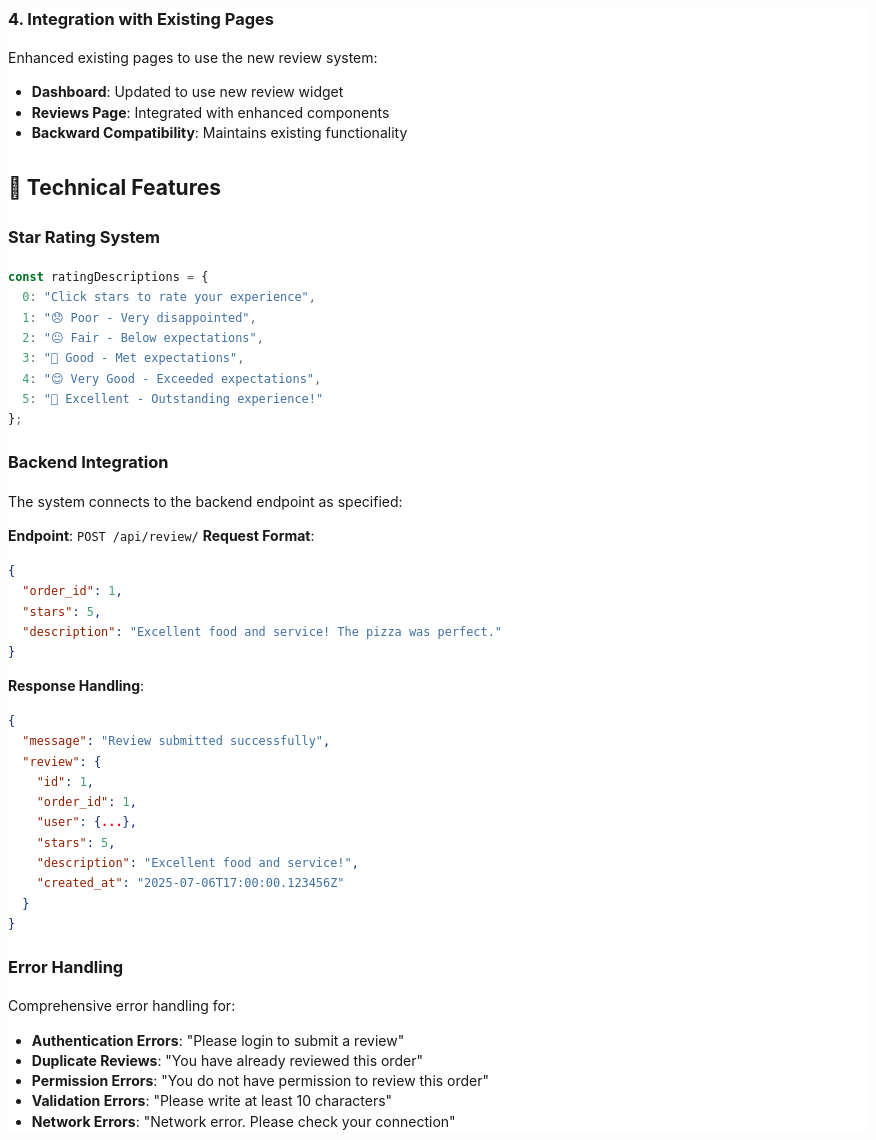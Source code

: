 ### 4. Integration with Existing Pages
Enhanced existing pages to use the new review system:
- **Dashboard**: Updated to use new review widget
- **Reviews Page**: Integrated with enhanced components
- **Backward Compatibility**: Maintains existing functionality

## 🔧 Technical Features

### Star Rating System
```javascript
const ratingDescriptions = {
  0: "Click stars to rate your experience",
  1: "😞 Poor - Very disappointed",
  2: "😐 Fair - Below expectations", 
  3: "🙂 Good - Met expectations",
  4: "😊 Very Good - Exceeded expectations",
  5: "🤩 Excellent - Outstanding experience!"
};
```

### Backend Integration
The system connects to the backend endpoint as specified:

**Endpoint**: `POST /api/review/`
**Request Format**:
```json
{
  "order_id": 1,
  "stars": 5,
  "description": "Excellent food and service! The pizza was perfect."
}
```

**Response Handling**:
```json
{
  "message": "Review submitted successfully",
  "review": {
    "id": 1,
    "order_id": 1,
    "user": {...},
    "stars": 5,
    "description": "Excellent food and service!",
    "created_at": "2025-07-06T17:00:00.123456Z"
  }
}
```

### Error Handling
Comprehensive error handling for:
- **Authentication Errors**: "Please login to submit a review"
- **Duplicate Reviews**: "You have already reviewed this order"
- **Permission Errors**: "You do not have permission to review this order"
- **Validation Errors**: "Please write at least 10 characters"
- **Network Errors**: "Network error. Please check your connection"
